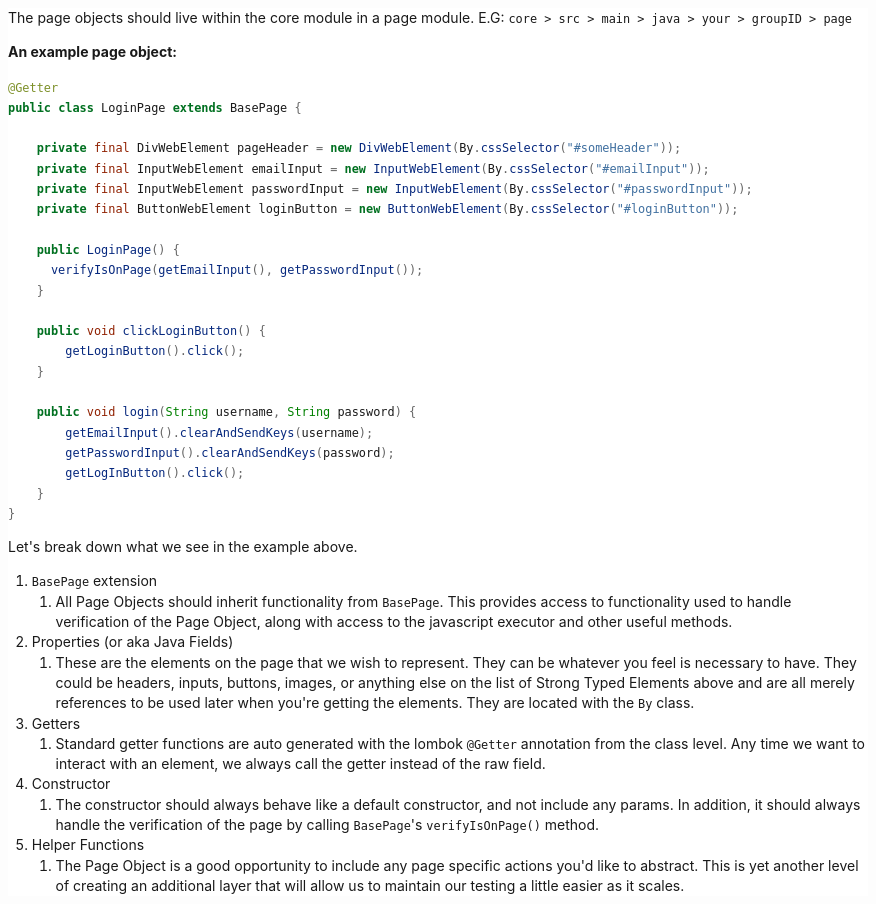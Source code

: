 The page objects should live within the core module in a page module. E.G: `core > src > main > java > your > groupID > page`

**An example page object:**
```java
@Getter
public class LoginPage extends BasePage {

    private final DivWebElement pageHeader = new DivWebElement(By.cssSelector("#someHeader"));
    private final InputWebElement emailInput = new InputWebElement(By.cssSelector("#emailInput"));
    private final InputWebElement passwordInput = new InputWebElement(By.cssSelector("#passwordInput"));
    private final ButtonWebElement loginButton = new ButtonWebElement(By.cssSelector("#loginButton"));
    
    public LoginPage() {
      verifyIsOnPage(getEmailInput(), getPasswordInput());
    }

    public void clickLoginButton() {
        getLoginButton().click();
    }
    
    public void login(String username, String password) {
        getEmailInput().clearAndSendKeys(username);
        getPasswordInput().clearAndSendKeys(password);
        getLogInButton().click();
    }
}
```

Let's break down what we see in the example above.

1. `BasePage` extension
   1. All Page Objects should inherit functionality from `BasePage`. This provides access to functionality used to handle verification of the Page Object, along with access to the javascript executor and other useful methods.
2. Properties (or aka Java Fields)     
   1. These are the elements on the page that we wish to represent. They can be whatever you feel is necessary to have. They could be headers, inputs, buttons, images, or anything else on the list of Strong Typed Elements above
      and are all merely references to be used later when you're getting the elements. They are located with the `By` class.
3. Getters
   1. Standard getter functions are auto generated with the lombok `@Getter` annotation from the class level. Any time we want to interact with an element, we 
      always call the getter instead of the raw field.
4. Constructor
   1. The constructor should always behave like a default constructor, and not include any params. In addition, it should always handle the verification of the page by calling `BasePage`'s `verifyIsOnPage()` method. 
5. Helper Functions
   1. The Page Object is a good opportunity to include any page specific actions you'd like to abstract. This is yet another level of creating an additional layer that will allow us to maintain our testing a little easier as it scales.
